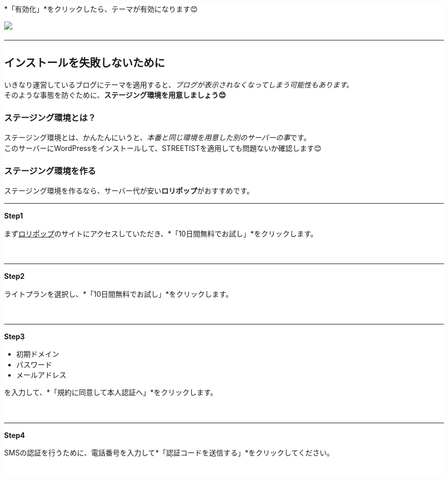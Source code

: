 *「有効化」*をクリックしたら、テーマが有効になります😊

![](/images/blog/2020.09.24_01-09.jpg)

---

## インストールを失敗しないために

いきなり運営しているブログにテーマを適用すると、*ブログが表示されなくなってしまう可能性もあります。*  
そのような事態を防ぐために、**ステージング環境を用意しましょう😊**

### ステージング環境とは？

ステージング環境とは、かんたんにいうと、*本番と同じ環境を用意した別のサーバーの事*です。  
このサーバーにWordPressをインストールして、STREETISTを適用しても問題ないか確認します😊

### ステージング環境を作る

ステージング環境を作るなら、サーバー代が安い**ロリポップ**がおすすめです。  

<hr class="u-bt-lightest">

<strong class="u-c-red u-fs-20 u-bg-none">Step1</strong>

まず[ロリポップ](https://px.a8.net/svt/ejp?a8mat=3BO6FZ+4T95TE+348+65MEA)のサイトにアクセスしていただき、*「10日間無料でお試し」*をクリックします。
<img style="display: none;" border="0" width="1" height="1" src="https://www15.a8.net/0.gif?a8mat=3BO6FZ+4T95TE+348+65MEA" alt="">

<img class="u-b-lighter" src="/images/blog/2020.09.24_01-10.jpg" alt="">

<hr class="u-bt-lightest">

<strong class="u-c-red u-fs-20 u-bg-none">Step2</strong>

ライトプランを選択し、*「10日間無料でお試し」*をクリックします。

<img class="u-b-lighter" src="/images/blog/2020.09.24_01-11.jpg" alt="">

<hr class="u-bt-lightest">

<strong class="u-c-red u-fs-20 u-bg-none">Step3</strong>

- 初期ドメイン
- パスワード
- メールアドレス

を入力して、*「規約に同意して本人認証へ」*をクリックします。

<img class="u-b-lighter" src="/images/blog/2020.09.24_01-12.jpg" alt="">

<hr class="u-bt-lightest">

<strong class="u-c-red u-fs-20 u-bg-none">Step4</strong>

SMSの認証を行うために、電話番号を入力して*「認証コードを送信する」*をクリックしてください。

<img class="u-b-lighter" src="/images/blog/2020.09.24_01-13.jpg" alt="">
